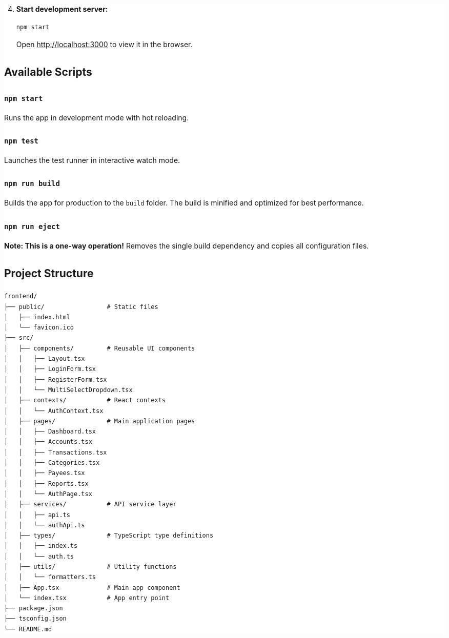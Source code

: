 4. **Start development server:**
   ```bash
   npm start
   ```

   Open [http://localhost:3000](http://localhost:3000) to view it in the browser.

## Available Scripts

### `npm start`
Runs the app in development mode with hot reloading.

### `npm test`
Launches the test runner in interactive watch mode.

### `npm run build`
Builds the app for production to the `build` folder.
The build is minified and optimized for best performance.

### `npm run eject`
**Note: This is a one-way operation!**
Removes the single build dependency and copies all configuration files.

## Project Structure

```
frontend/
├── public/                 # Static files
│   ├── index.html
│   └── favicon.ico
├── src/
│   ├── components/         # Reusable UI components
│   │   ├── Layout.tsx
│   │   ├── LoginForm.tsx
│   │   ├── RegisterForm.tsx
│   │   └── MultiSelectDropdown.tsx
│   ├── contexts/           # React contexts
│   │   └── AuthContext.tsx
│   ├── pages/              # Main application pages
│   │   ├── Dashboard.tsx
│   │   ├── Accounts.tsx
│   │   ├── Transactions.tsx
│   │   ├── Categories.tsx
│   │   ├── Payees.tsx
│   │   ├── Reports.tsx
│   │   └── AuthPage.tsx
│   ├── services/           # API service layer
│   │   ├── api.ts
│   │   └── authApi.ts
│   ├── types/              # TypeScript type definitions
│   │   ├── index.ts
│   │   └── auth.ts
│   ├── utils/              # Utility functions
│   │   └── formatters.ts
│   ├── App.tsx             # Main app component
│   └── index.tsx           # App entry point
├── package.json
├── tsconfig.json
└── README.md
```
